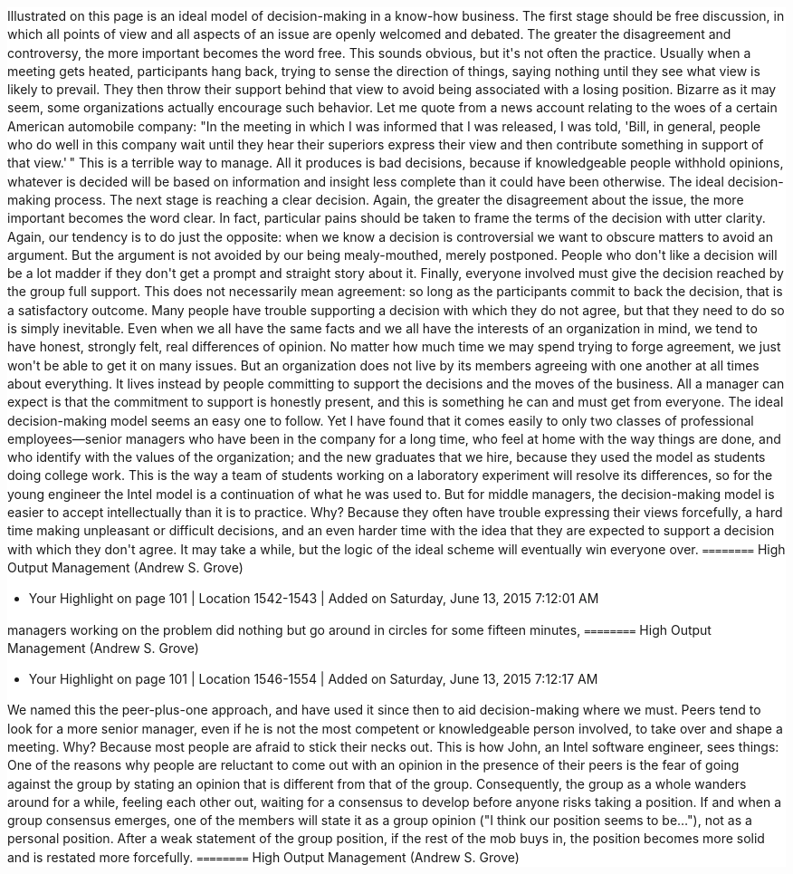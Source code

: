 Illustrated on this page is an ideal model of decision-making in a know-how business. The first stage should be free discussion, in which all points of view and all aspects of an issue are openly welcomed and debated. The greater the disagreement and controversy, the more important becomes the word free. This sounds obvious, but it's not often the practice. Usually when a meeting gets heated, participants hang back, trying to sense the direction of things, saying nothing until they see what view is likely to prevail. They then throw their support behind that view to avoid being associated with a losing position. Bizarre as it may seem, some organizations actually encourage such behavior. Let me quote from a news account relating to the woes of a certain American automobile company: "In the meeting in which I was informed that I was released, I was told, 'Bill, in general, people who do well in this company wait until they hear their superiors express their view and then contribute something in support of that view.' " This is a terrible way to manage. All it produces is bad decisions, because if knowledgeable people withhold opinions, whatever is decided will be based on information and insight less complete than it could have been otherwise. The ideal decision-making process. The next stage is reaching a clear decision. Again, the greater the disagreement about the issue, the more important becomes the word clear. In fact, particular pains should be taken to frame the terms of the decision with utter clarity. Again, our tendency is to do just the opposite: when we know a decision is controversial we want to obscure matters to avoid an argument. But the argument is not avoided by our being mealy-mouthed, merely postponed. People who don't like a decision will be a lot madder if they don't get a prompt and straight story about it. Finally, everyone involved must give the decision reached by the group full support. This does not necessarily mean agreement: so long as the participants commit to back the decision, that is a satisfactory outcome. Many people have trouble supporting a decision with which they do not agree, but that they need to do so is simply inevitable. Even when we all have the same facts and we all have the interests of an organization in mind, we tend to have honest, strongly felt, real differences of opinion. No matter how much time we may spend trying to forge agreement, we just won't be able to get it on many issues. But an organization does not live by its members agreeing with one another at all times about everything. It lives instead by people committing to support the decisions and the moves of the business. All a manager can expect is that the commitment to support is honestly present, and this is something he can and must get from everyone. The ideal decision-making model seems an easy one to follow. Yet I have found that it comes easily to only two classes of professional employees—senior managers who have been in the company for a long time, who feel at home with the way things are done, and who identify with the values of the organization; and the new graduates that we hire, because they used the model as students doing college work. This is the way a team of students working on a laboratory experiment will resolve its differences, so for the young engineer the Intel model is a continuation of what he was used to. But for middle managers, the decision-making model is easier to accept intellectually than it is to practice. Why? Because they often have trouble expressing their views forcefully, a hard time making unpleasant or difficult decisions, and an even harder time with the idea that they are expected to support a decision with which they don't agree. It may take a while, but the logic of the ideal scheme will eventually win everyone over.
`========`
﻿High Output Management (Andrew S. Grove)

-   Your Highlight on page 101 | Location 1542-1543 | Added on Saturday, June 13, 2015 7:12:01 AM

managers working on the problem did nothing but go around in circles for some fifteen minutes,
`========`
﻿High Output Management (Andrew S. Grove)

-   Your Highlight on page 101 | Location 1546-1554 | Added on Saturday, June 13, 2015 7:12:17 AM

We named this the peer-plus-one approach, and have used it since then to aid decision-making where we must. Peers tend to look for a more senior manager, even if he is not the most competent or knowledgeable person involved, to take over and shape a meeting. Why? Because most people are afraid to stick their necks out. This is how John, an Intel software engineer, sees things: One of the reasons why people are reluctant to come out with an opinion in the presence of their peers is the fear of going against the group by stating an opinion that is different from that of the group. Consequently, the group as a whole wanders around for a while, feeling each other out, waiting for a consensus to develop before anyone risks taking a position. If and when a group consensus emerges, one of the members will state it as a group opinion ("I think our position seems to be…"), not as a personal position. After a weak statement of the group position, if the rest of the mob buys in, the position becomes more solid and is restated more forcefully.
`========`
﻿High Output Management (Andrew S. Grove)
